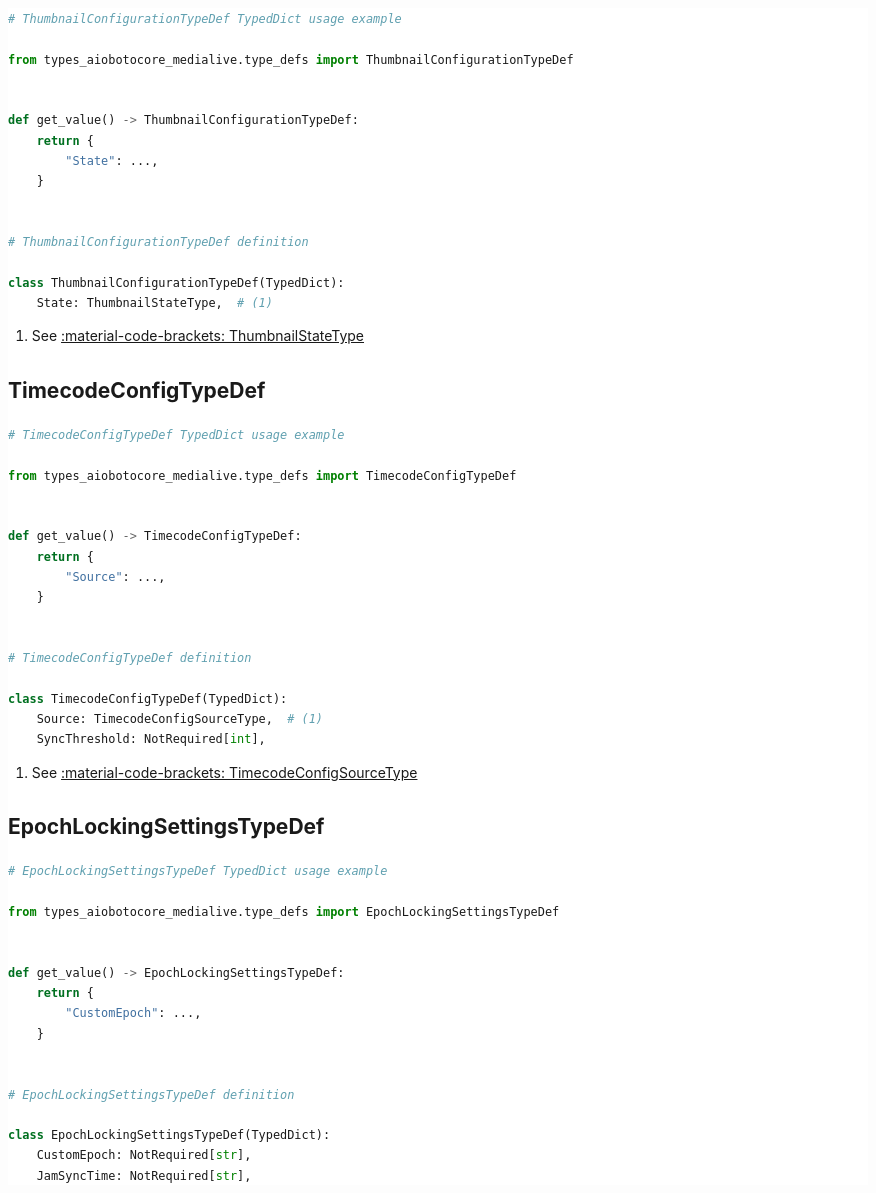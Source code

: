 ```python
# ThumbnailConfigurationTypeDef TypedDict usage example

from types_aiobotocore_medialive.type_defs import ThumbnailConfigurationTypeDef


def get_value() -> ThumbnailConfigurationTypeDef:
    return {
        "State": ...,
    }


# ThumbnailConfigurationTypeDef definition

class ThumbnailConfigurationTypeDef(TypedDict):
    State: ThumbnailStateType,  # (1)
```

1. See [:material-code-brackets: ThumbnailStateType](./literals.md#thumbnailstatetype)

## TimecodeConfigTypeDef

```python
# TimecodeConfigTypeDef TypedDict usage example

from types_aiobotocore_medialive.type_defs import TimecodeConfigTypeDef


def get_value() -> TimecodeConfigTypeDef:
    return {
        "Source": ...,
    }


# TimecodeConfigTypeDef definition

class TimecodeConfigTypeDef(TypedDict):
    Source: TimecodeConfigSourceType,  # (1)
    SyncThreshold: NotRequired[int],
```

1. See [:material-code-brackets: TimecodeConfigSourceType](./literals.md#timecodeconfigsourcetype)

## EpochLockingSettingsTypeDef

```python
# EpochLockingSettingsTypeDef TypedDict usage example

from types_aiobotocore_medialive.type_defs import EpochLockingSettingsTypeDef


def get_value() -> EpochLockingSettingsTypeDef:
    return {
        "CustomEpoch": ...,
    }


# EpochLockingSettingsTypeDef definition

class EpochLockingSettingsTypeDef(TypedDict):
    CustomEpoch: NotRequired[str],
    JamSyncTime: NotRequired[str],
```
